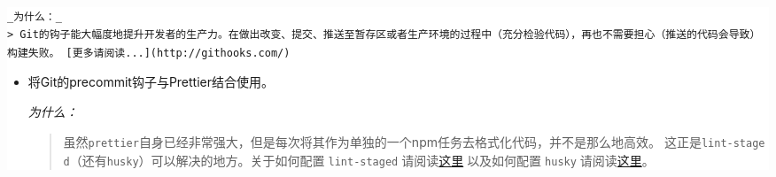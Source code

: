     _为什么：_
    > Git的钩子能大幅度地提升开发者的生产力。在做出改变、提交、推送至暂存区或者生产环境的过程中（充分检验代码），再也不需要担心（推送的代码会导致）构建失败。 [更多请阅读...](http://githooks.com/)

* 将Git的precommit钩子与Prettier结合使用。

    _为什么：_
    > 虽然`prettier`自身已经非常强大，但是每次将其作为单独的一个npm任务去格式化代码，并不是那么地高效。 这正是`lint-staged`（还有`husky`）可以解决的地方。关于如何配置 `lint-staged` 请阅读[这里](https://github.com/okonet/lint-staged#configuration) 以及如何配置 `husky` 请阅读[这里](https://github.com/typicode/husky)。
